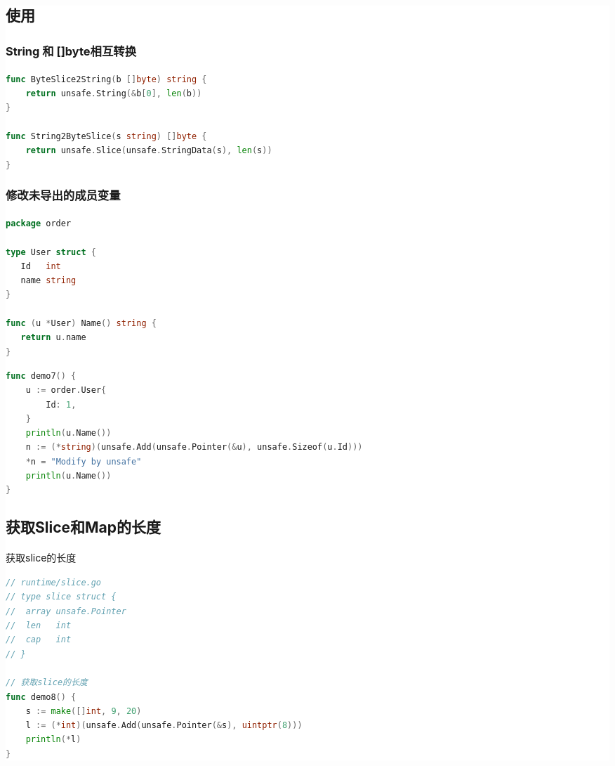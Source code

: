 ## 使用

### String 和 []byte相互转换

```go
func ByteSlice2String(b []byte) string {
	return unsafe.String(&b[0], len(b))
}

func String2ByteSlice(s string) []byte {
	return unsafe.Slice(unsafe.StringData(s), len(s))
}
```

### 修改未导出的成员变量

 ```go
 package order
 
 type User struct {
 	Id   int
 	name string
 }
 
 func (u *User) Name() string {
 	return u.name
 }
 
 ```

```go
func demo7() {
	u := order.User{
		Id: 1,
	}
	println(u.Name())
	n := (*string)(unsafe.Add(unsafe.Pointer(&u), unsafe.Sizeof(u.Id)))
	*n = "Modify by unsafe"
	println(u.Name())
}
```

## 获取Slice和Map的长度

获取slice的长度

```go
// runtime/slice.go
// type slice struct {
// 	array unsafe.Pointer
// 	len   int
// 	cap   int
// }

// 获取slice的长度
func demo8() {
	s := make([]int, 9, 20)
	l := (*int)(unsafe.Add(unsafe.Pointer(&s), uintptr(8)))
	println(*l)
}
```
